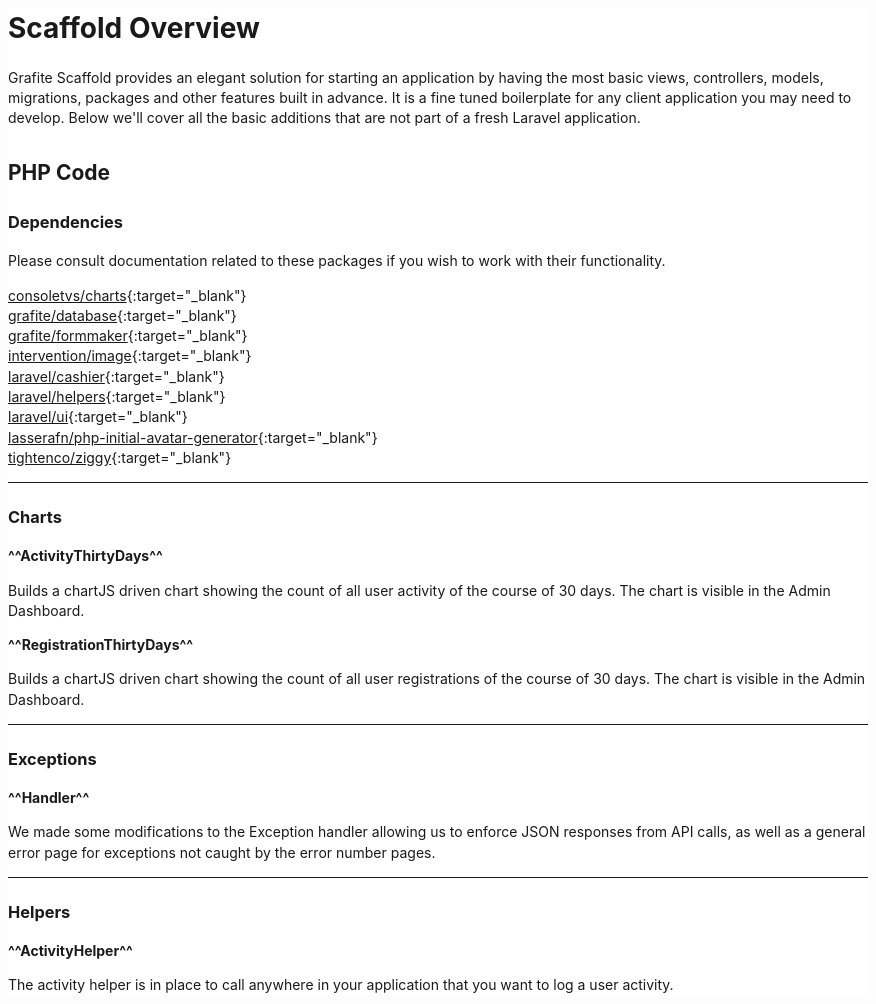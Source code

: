 # Scaffold Overview

Grafite Scaffold provides an elegant solution for starting an application by having the most basic views, controllers, models, migrations, packages and other features built in advance. It is a fine tuned boilerplate for any client application you may need to develop. Below we'll cover all the basic additions that are not part of a fresh Laravel application.

## PHP Code

### Dependencies

Please consult documentation related to these packages if you wish to work with their functionality.

[consoletvs/charts](https://github.com/ConsoleTVs/Charts){:target="_blank"}<br>
[grafite/database](https://github.com/GrafiteInc/Database){:target="_blank"}<br>
[grafite/formmaker](https://github.com/GrafiteInc/FormMaker){:target="_blank"}<br>
[intervention/image](https://github.com/Intervention/image){:target="_blank"}<br>
[laravel/cashier](https://github.com/laravel/cashier){:target="_blank"}<br>
[laravel/helpers](https://github.com/laravel/helpers){:target="_blank"}<br>
[laravel/ui](https://github.com/laravel/ui){:target="_blank"}<br>
[lasserafn/php-initial-avatar-generator](https://github.com/lasserafn/php-initial-avatar-generator){:target="_blank"}<br>
[tightenco/ziggy](https://github.com/tightenco/ziggy){:target="_blank"}<br>

<hr>

### Charts
__^^ActivityThirtyDays^^__

Builds a chartJS driven chart showing the count of all user activity of the course of 30 days. The chart is visible in the Admin Dashboard.

__^^RegistrationThirtyDays^^__

Builds a chartJS driven chart showing the count of all user registrations of the course of 30 days. The chart is visible in the Admin Dashboard.

<hr>

### Exceptions

__^^Handler^^__

We made some modifications to the Exception handler allowing us to enforce JSON responses from API calls, as well as a general error page for exceptions not caught by the error number pages.

<hr>

### Helpers
__^^ActivityHelper^^__

The activity helper is in place to call anywhere in your application that you want to log a user activity.
